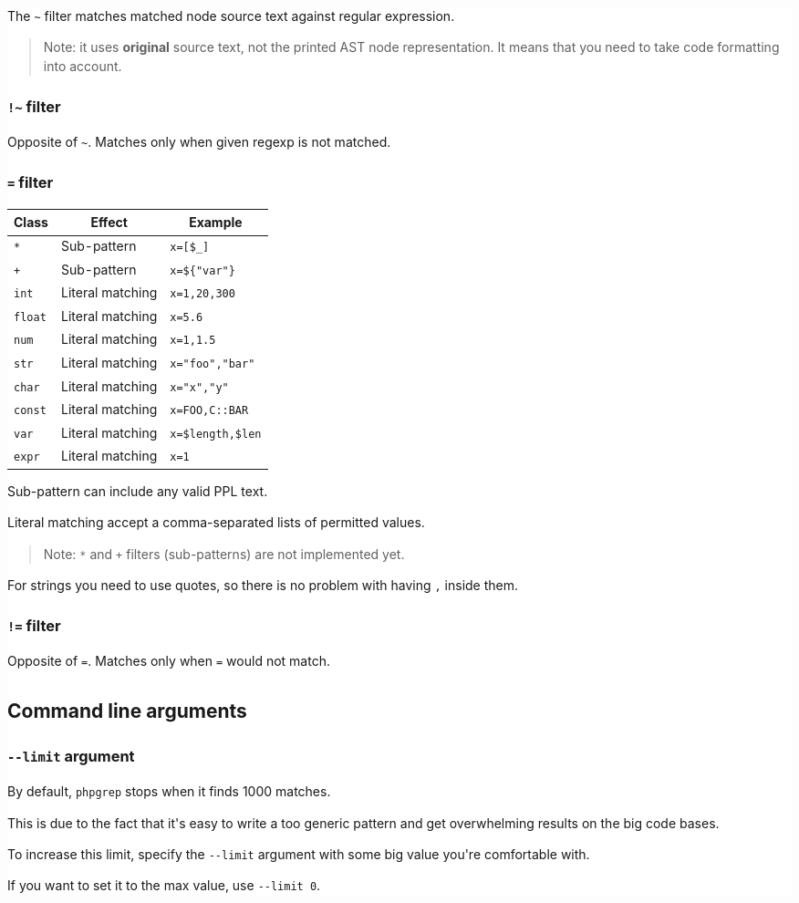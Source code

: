 The `~` filter matches matched node source text against regular expression.

> Note: it uses **original** source text, not the printed AST node representation.
> It means that you need to take code formatting into account.

### `!~` filter

Opposite of `~`. Matches only when given regexp is not matched.

### `=` filter

| Class | Effect | Example |
|---|---|---|
| `*` | Sub-pattern | `x=[$_]` |
| `+` |  Sub-pattern | `x=${"var"}` |
| `int` | Literal matching | `x=1,20,300` |
| `float` | Literal matching | `x=5.6` |
| `num` | Literal matching | `x=1,1.5` |
| `str` | Literal matching | `x="foo","bar"` |
| `char` | Literal matching | `x="x","y"` |
| `const` | Literal matching | `x=FOO,C::BAR` |
| `var` | Literal matching | `x=$length,$len` |
| `expr` | Literal matching | `x=1` |

Sub-pattern can include any valid PPL text.

Literal matching accept a comma-separated lists of permitted values.

> Note: `*` and `+` filters (sub-patterns) are not implemented yet.

For strings you need to use quotes, so there is no problem with having `,` inside them.

### `!=` filter

Opposite of `=`. Matches only when `=` would not match.

## Command line arguments

### `--limit` argument

By default, `phpgrep` stops when it finds 1000 matches.

This is due to the fact that it's easy to write a too generic pattern and get overwhelming results on the big code bases.

To increase this limit, specify the `--limit` argument with some big value you're comfortable with.

If you want to set it to the max value, use `--limit 0`.
